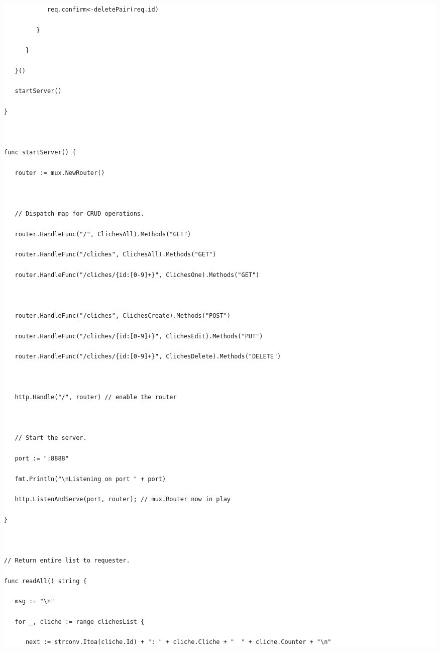 ```
            req.confirm<-deletePair(req.id)

         }

      }

   }()

   startServer()

}



func startServer() {

   router := mux.NewRouter()



   // Dispatch map for CRUD operations.

   router.HandleFunc("/", ClichesAll).Methods("GET")

   router.HandleFunc("/cliches", ClichesAll).Methods("GET")

   router.HandleFunc("/cliches/{id:[0-9]+}", ClichesOne).Methods("GET")



   router.HandleFunc("/cliches", ClichesCreate).Methods("POST")

   router.HandleFunc("/cliches/{id:[0-9]+}", ClichesEdit).Methods("PUT")

   router.HandleFunc("/cliches/{id:[0-9]+}", ClichesDelete).Methods("DELETE")



   http.Handle("/", router) // enable the router



   // Start the server.

   port := ":8888"

   fmt.Println("\nListening on port " + port)

   http.ListenAndServe(port, router); // mux.Router now in play

}



// Return entire list to requester.

func readAll() string {

   msg := "\n"

   for _, cliche := range clichesList {

      next := strconv.Itoa(cliche.Id) + ": " + cliche.Cliche + "  " + cliche.Counter + "\n"
```